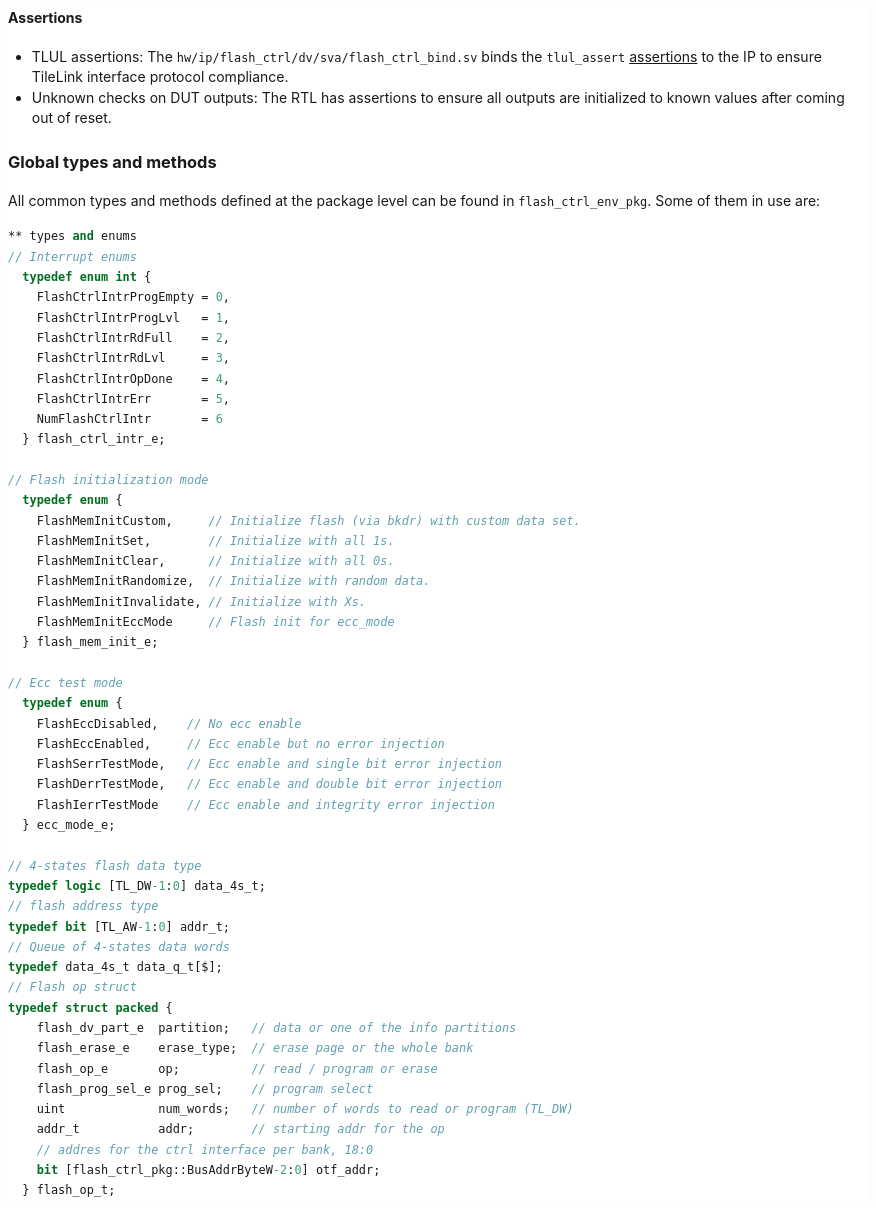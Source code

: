 #### Assertions
* TLUL assertions: The `hw/ip/flash_ctrl/dv/sva/flash_ctrl_bind.sv` binds the `tlul_assert` [assertions](../../tlul/doc/TlulProtocolChecker.md) to the IP to ensure TileLink interface protocol compliance.
* Unknown checks on DUT outputs: The RTL has assertions to ensure all outputs are initialized to known values after coming out of reset.

### Global types and methods
All common types and methods defined at the package level can be found in
`flash_ctrl_env_pkg`. Some of them in use are:
```systemverilog
** types and enums
// Interrupt enums
  typedef enum int {
    FlashCtrlIntrProgEmpty = 0,
    FlashCtrlIntrProgLvl   = 1,
    FlashCtrlIntrRdFull    = 2,
    FlashCtrlIntrRdLvl     = 3,
    FlashCtrlIntrOpDone    = 4,
    FlashCtrlIntrErr       = 5,
    NumFlashCtrlIntr       = 6
  } flash_ctrl_intr_e;

// Flash initialization mode
  typedef enum {
    FlashMemInitCustom,     // Initialize flash (via bkdr) with custom data set.
    FlashMemInitSet,        // Initialize with all 1s.
    FlashMemInitClear,      // Initialize with all 0s.
    FlashMemInitRandomize,  // Initialize with random data.
    FlashMemInitInvalidate, // Initialize with Xs.
    FlashMemInitEccMode     // Flash init for ecc_mode
  } flash_mem_init_e;

// Ecc test mode
  typedef enum {
    FlashEccDisabled,    // No ecc enable
    FlashEccEnabled,     // Ecc enable but no error injection
    FlashSerrTestMode,   // Ecc enable and single bit error injection
    FlashDerrTestMode,   // Ecc enable and double bit error injection
    FlashIerrTestMode    // Ecc enable and integrity error injection
  } ecc_mode_e;

// 4-states flash data type
typedef logic [TL_DW-1:0] data_4s_t;
// flash address type
typedef bit [TL_AW-1:0] addr_t;
// Queue of 4-states data words
typedef data_4s_t data_q_t[$];
// Flash op struct
typedef struct packed {
    flash_dv_part_e  partition;   // data or one of the info partitions
    flash_erase_e    erase_type;  // erase page or the whole bank
    flash_op_e       op;          // read / program or erase
    flash_prog_sel_e prog_sel;    // program select
    uint             num_words;   // number of words to read or program (TL_DW)
    addr_t           addr;        // starting addr for the op
    // addres for the ctrl interface per bank, 18:0
    bit [flash_ctrl_pkg::BusAddrByteW-2:0] otf_addr;
  } flash_op_t;

```

